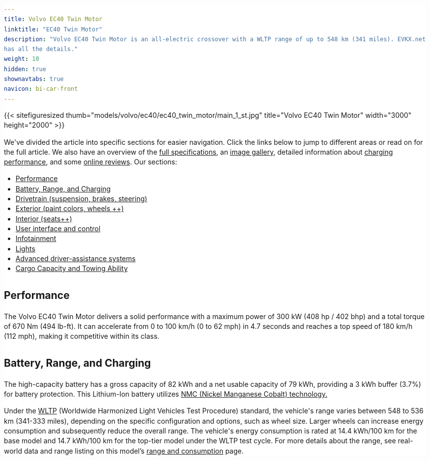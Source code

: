 ```yaml
---
title: Volvo EC40 Twin Motor
linktitle: "EC40 Twin Motor"
description: "Volvo EC40 Twin Motor is an all-electric crossover with a WLTP range of up to 548 km (341 miles). EVKX.net has all the details."
weight: 10
hidden: true
shownavtabs: true
navicon: bi-car-front
---
```



{{< sitefiguresized thumb="models/volvo/ec40/ec40_twin_motor/main_1_st.jpg" title="Volvo EC40 Twin Motor" width="3000" height="2000"  >}}

We've divided the article into specific sections for easier navigation. Click the links below to jump to different areas or read on for the full article. We also have an overview of the [full specifications](specifications/), an [image gallery](gallery/), detailed information about [charging performance](chargingcurve/), and some [online reviews](reviews/). Our sections:

- [Performance](#performance)
- [Battery, Range, and Charging](#battery-range-and-charging)
- [Drivetrain (suspension, brakes, steering)](#drivetrain)
- [Exterior (paint colors, wheels ++)](#exterior)
- [Interior (seats++)](#interior)
- [User interface and control](#user-interface-and-control)
- [Infotainment](#infotainment)
- [Lights](#lights)
- [Advanced driver-assistance systems](#advanced-driver-assistance-systems)
- [Cargo Capacity and Towing Ability](#cargo-capacity-and-towing-ability)

## Performance

The Volvo EC40 Twin Motor delivers a solid performance with a maximum power of 300 kW (408 hp / 402 bhp) and a total torque of 670 Nm (494 lb-ft). It can accelerate from 0 to 100 km/h (0 to 62 mph) in 4.7 seconds and reaches a top speed of 180 km/h (112 mph), making it competitive within its class.

## Battery, Range, and Charging

The high-capacity battery has a gross capacity of 82 kWh and a net usable capacity of 79 kWh, providing a 3 kWh buffer (3.7%) for battery protection. This Lithium-Ion battery utilizes [NMC (Nickel Manganese Cobalt) technology.](../../../../technology/battery/cellchemistry/#lithium-nickel-manganese-cobalt-oxides-nmc)

Under the [WLTP](../../../../guides/understandingrange/wltp/) (Worldwide Harmonized Light Vehicles Test Procedure) standard, the vehicle's range varies between 548 to 536 km (341-333 miles), depending on the specific configuration and options, such as wheel size. Larger wheels can increase energy consumption and subsequently reduce the overall range. The vehicle's energy consumption is rated at 14.4 kWh/100 km for the base model and 14.7 kWh/100 km for the top-tier model under the WLTP test cycle. For more details about the range, see real-world data and range listing on this model’s [range and consumption](rangeandconsumption/) page.
